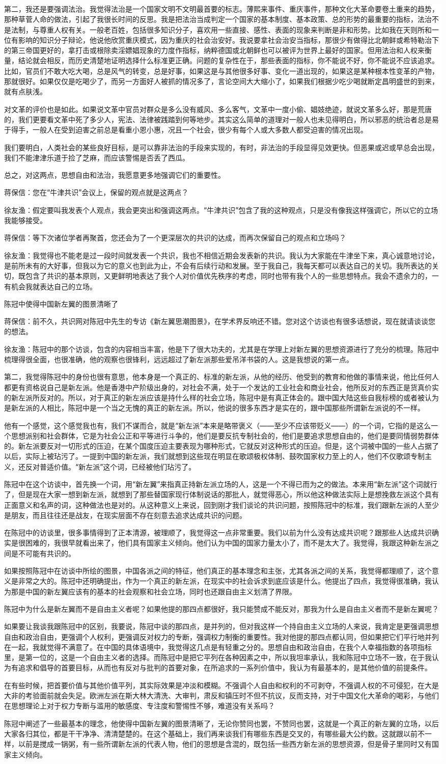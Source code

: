 第二，我还是要强调法治。我觉得法治是一个国家文明不文明最首要的标志。薄熙来事件、重庆事件，那种文化大革命要卷土重来的趋势，那种草菅人命的做法，引起了我很长时间的反思。我是把法治当成判定一个国家的基本制度、基本政策、总的形势的最重要的指标，法治不是法制，与尊重人权有关。一般老百姓，包括很多知识分子，喜欢用一些直接、感性、表面的现象来判断是非和形势。比如我在天则所和一位有影响的知识分子辩论，他说他欣赏重庆模式，因为重庆的社会治安好。我说要拿社会治安当指标，那很少有做得比北朝鲜或希特勒治下的第三帝国更好的，拿打击或根除卖淫嫖娼现象的力度作指标，纳粹德国或北朝鲜也可以被评为世界上最好的国家。但用法治和人权来衡量，结论就会相反，而历史清楚地证明选择什么标准更正确。问题的复杂性在于，那些表面的指标，你不能说不好，你不能说不应该追求。比如，官员们不敢大吃大喝，总是风气的转变，总是好事，如果这是与其他很多好事、变化一道出现的，如果这是某种根本性变革的产物，那就很好。如果仅仅是吃喝少了，而另一方面好人被抓的情况多了，言论空间大大缩小了，如果我们根据少吃少喝就断定昌明盛世的到来，就有点肤浅。

对文革的评价也是如此。如果说文革中官员对群众是多么没有威风、多么客气，文革中一度小偷、娼妓绝迹，就说文革多么好，那是荒唐的，我们更要看文革中死了多少人，宪法、法律被践踏到何等地步。其实这么简单的道理对一般人也未见得明白，所以邪恶的统治者总是易于得手，一般人在受到迫害之前总是看重小恩小惠，况且一个社会，很少有每个人或大多数人都受迫害的情况出现。

我们要明白，人类社会的某些良好目标，是可以靠非法治的手段来实现的，有时，非法治的手段显得见效更快。但恶果或迟或早总会出现，我们不能津津乐道于捡了芝麻，而应该警惕是否丢了西瓜。

总之，对这两点，思想自由和法治，我愿意更多地强调它们的重要性。

蒋保信：您在“牛津共识”会议上，保留的观点就是这两点？

徐友渔：假定要叫我发表个人观点，我会更突出和强调这两点。“牛津共识”包含了我的这种观点，只是没有像我这样强调它，所以它的立场我能够接受。

蒋保信：等下次诸位学者再聚首，您还会为了一个更深层次的共识的达成，而再次保留自己的观点和立场吗？

徐友渔：我觉得也不能老是过一段时间就发表一个共识，我也不相信近期会发表新的共识。我认为大家能在牛津坐下来，真心诚意地讨论，是前所未有的大好事，但我以为它的意义也到此为止，不会有后续行动和发展。至于我自己，我每天都可以表达自己的关切。我所表达的关切，既包含了共识的基本原则，又更鲜明地表达了我个人对价值优先秩序的考虑，同时也带有我个人的一些思想特点。我会不遗余力的，一有机会我就表达自己的立场。

陈冠中使得中国新左翼的图景清晰了

蒋保信：前不久，共识网对陈冠中先生的专访《新左翼思潮图景》，在学术界反响还不错。您对这个访谈也有很多话想说，现在就请谈谈您的想法。

徐友渔：陈冠中的那个访谈，包含的内容相当丰富，他是下了很大功夫的，尤其是在学理上对新左翼的思想资源进行了充分的梳理。陈冠中梳理得很全面，也很准确，他的观察也很锋利，远远超过了新左派那些爱吊洋书袋的人。这是我想说的第一点。

第二，我觉得陈冠中的身份也很有意思，他本身是一个真正的、标准的新左派，从他的经历、他受到的教育和他做的事情来说，他比任何人都更有资格说自己是新左派。他是香港中产阶级出身的，对社会不满，处于一个发达的工业社会和商业社会，他所反对的东西正是货真价实的新左派所反对的。所以，对于真正的新左派应该是持什么样的社会立场，陈冠中是有真正体会的。跟中国大陆这些自我标榜的或者被认为是新左派的人相比，陈冠中是一个当之无愧的真正的新左派。所以，他说的很多东西才是实在的，跟中国那些所谓新左派说的不一样。

他有一个感觉，这个感觉我也有，我们不谋而合，就是“新左派”本来是略带褒义（——至少不应该带贬义——）的一个词，它指的是这么一个思想派别和社会群体，它是为社会公正和平等进行斗争的，他们是要反抗专制社会的，他们是要追求思想自由的，他们是要同情弱势群体的。新左派要反对一切形式的压迫，在某个国度压迫主要表现为哪种形式，它就反对这种形式的压迫。但是，这个词被中国的一些人占据了以后，实际上被玷污了。一提到中国的新左派，我们就想到这些现在明显在歌颂极权体制、鼓吹国家权力至上的人，他们不仅歌颂专制主义，还反对普适价值。“新左派”这个词，已经被他们玷污了。

陈冠中在这个访谈中，首先换一个词，用“新左翼”来指真正持新左派立场的人，这是一个不得已而为之的做法。本来用“新左派”这个词就行了，但是现在大家一想到新左派，就想到了那些替国家现行体制说话的那批人，就觉得恶心，所以他这种做法实际上是想挽救左派这个具有正面意义和名声的词，这种做法也是对的。从这种意义上来说，回到刚才我们谈论的共识问题，按照陈冠中的标准，我们跟新左派的人至少是朋友，而且往往还是战友，在现实层面不存在刻意去追求达成共识的问题。

在陈冠中的访谈里，很多事情得到了正本清源，被理顺了，我觉得这一点非常重要。我们以前为什么没有达成共识呢？跟那些人达成共识确实是很困难的，我很早就看出来了，他们具有国家主义倾向。他们认为中国的国家力量太小了，而不是太大了。我觉得，我跟这种新左派之间是不可能有共识的。

如果按照陈冠中在访谈中所绘的图景，中国各派之间的特征，他们真正的基本理念和主张，尤其各派之间的关系，我觉得都理顺了，这个意义是非常之大的。陈冠中还明确提出，作为一个真正的新左派，在现实中的社会诉求到底应该是什么。他提出了四点，我觉得很准确，我认为那是中国的新左翼应该有的基本的社会观察和社会立场，同时也还跟自由主义划清了界限。

陈冠中为什么是新左翼而不是自由主义者呢？如果他提的那四点都很好，我只能赞成不能反对，那我为什么是自由主义者而不是新左翼呢？

如果要让我谈我跟陈冠中的区别，我要说，陈冠中谈的那四点，是并列的，但对我这样一个持自由主义立场的人来说，我肯定是更强调思想自由和政治自由，更强调个人权利，更强调反对权力的专断，强调权力制衡的重要性。我对他提的那四点都认同，但如果把它们平行地并列在一起，我就觉得不满意了。在中国的具体语境中，我觉得这几点是有轻重之分的。思想自由和政治自由，在我个人幸福指数的各项指标里，是第一位的，这是一个自由主义者的选择。而陈冠中是把它平列在各种因素之中，所以我坦率承认，我和陈冠中立场不一致，在于我认为有追求和倡导的首要目标，从而也有反对与批判的首要对象，在所追求的一系列价值中，我认为有最基本的，是其他价值的前提条件。

在有些时候，把首要价值与其他价值平列，其实际效果是冲淡和模糊。不强调个人自由和权利的不可剥夺，不强调人权的不可侵犯，在大是大非的考验面前就会失足。欧洲左派在斯大林大清洗、大审判，肃反和镇压时不但不抗议，反而支持，对于中国文化大革命的喝彩，与他们在思想理论上对于权力专断与滥用的敏感度、专注度和警惕性不够，难道没有关系吗？

陈冠中阐述了一些最基本的理念，他使得中国新左翼的图景清晰了，无论你赞同也罢，不赞同也罢，这就是一个真正的新左翼的立场，以后大家各归其位，都是干干净净、清清楚楚的。在这个基础上，我们再来谈我们有哪些东西是交叉的，有哪些最大公约数。这就跟以前不一样，以前是搅成一锅粥，有一些所谓新左派的代表人物，他们的思想是含混的，既包括一些西方新左派的思想资源，但是骨子里同时又有国家主义倾向。
